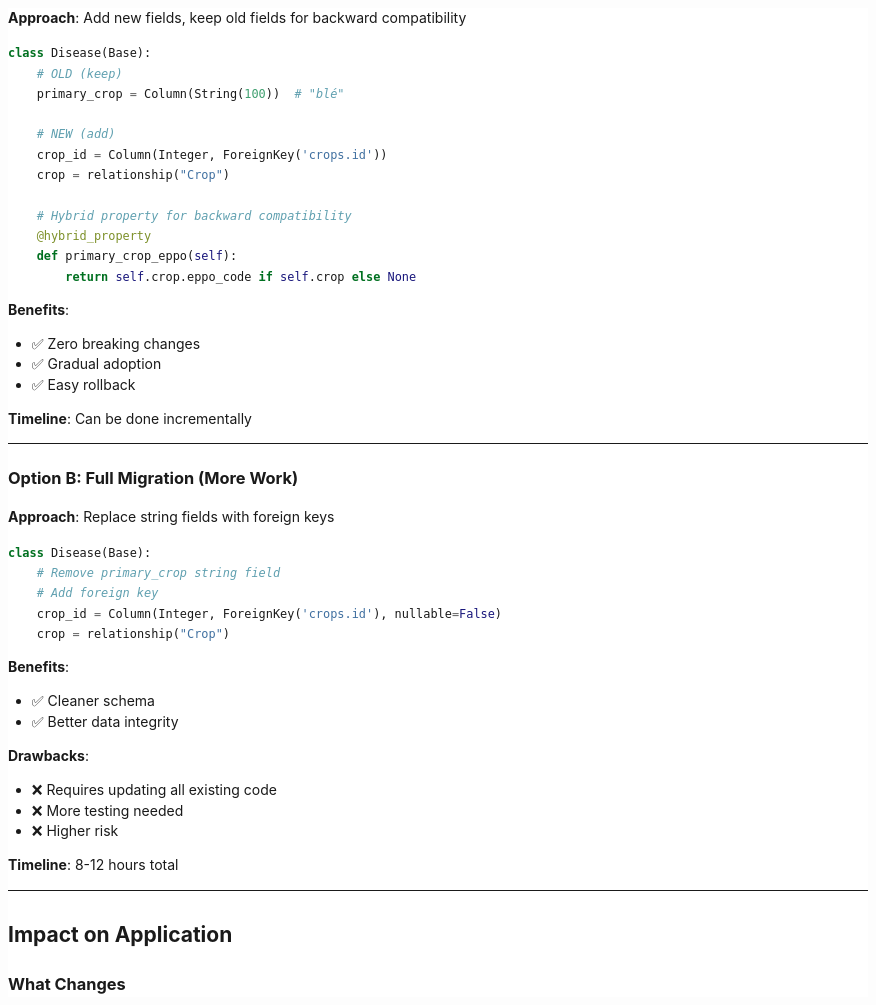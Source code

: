 **Approach**: Add new fields, keep old fields for backward compatibility

```python
class Disease(Base):
    # OLD (keep)
    primary_crop = Column(String(100))  # "blé"
    
    # NEW (add)
    crop_id = Column(Integer, ForeignKey('crops.id'))
    crop = relationship("Crop")
    
    # Hybrid property for backward compatibility
    @hybrid_property
    def primary_crop_eppo(self):
        return self.crop.eppo_code if self.crop else None
```

**Benefits**:
- ✅ Zero breaking changes
- ✅ Gradual adoption
- ✅ Easy rollback

**Timeline**: Can be done incrementally

---

### Option B: **Full Migration** (More Work)

**Approach**: Replace string fields with foreign keys

```python
class Disease(Base):
    # Remove primary_crop string field
    # Add foreign key
    crop_id = Column(Integer, ForeignKey('crops.id'), nullable=False)
    crop = relationship("Crop")
```

**Benefits**:
- ✅ Cleaner schema
- ✅ Better data integrity

**Drawbacks**:
- ❌ Requires updating all existing code
- ❌ More testing needed
- ❌ Higher risk

**Timeline**: 8-12 hours total

---

## Impact on Application

### What Changes
